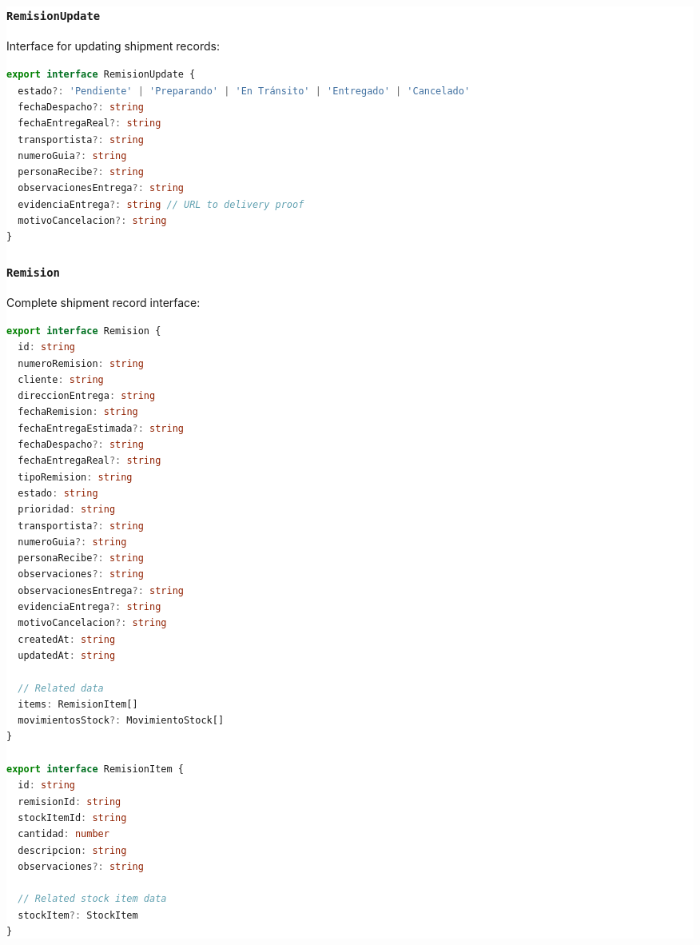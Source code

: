 ### `RemisionUpdate`

Interface for updating shipment records:

```typescript
export interface RemisionUpdate {
  estado?: 'Pendiente' | 'Preparando' | 'En Tránsito' | 'Entregado' | 'Cancelado'
  fechaDespacho?: string
  fechaEntregaReal?: string
  transportista?: string
  numeroGuia?: string
  personaRecibe?: string
  observacionesEntrega?: string
  evidenciaEntrega?: string // URL to delivery proof
  motivoCancelacion?: string
}
```

### `Remision`

Complete shipment record interface:

```typescript
export interface Remision {
  id: string
  numeroRemision: string
  cliente: string
  direccionEntrega: string
  fechaRemision: string
  fechaEntregaEstimada?: string
  fechaDespacho?: string
  fechaEntregaReal?: string
  tipoRemision: string
  estado: string
  prioridad: string
  transportista?: string
  numeroGuia?: string
  personaRecibe?: string
  observaciones?: string
  observacionesEntrega?: string
  evidenciaEntrega?: string
  motivoCancelacion?: string
  createdAt: string
  updatedAt: string
  
  // Related data
  items: RemisionItem[]
  movimientosStock?: MovimientoStock[]
}

export interface RemisionItem {
  id: string
  remisionId: string
  stockItemId: string
  cantidad: number
  descripcion: string
  observaciones?: string
  
  // Related stock item data
  stockItem?: StockItem
}
```
